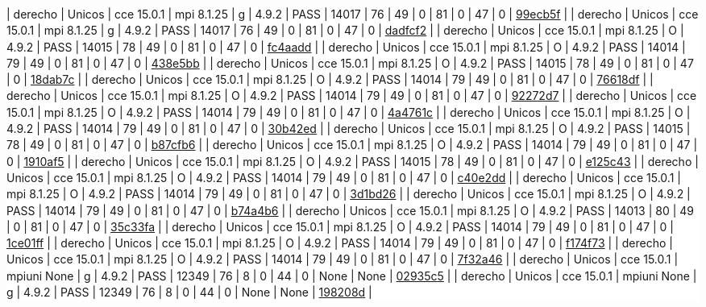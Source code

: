 | derecho | Unicos | cce 15.0.1 | mpi 8.1.25  | g | 4.9.2  | PASS | 14017 | 76 | 49 | 0 | 81 | 0 | 47 | 0 | <a href="https://github.com/esmf-org/esmf-test-artifacts/tree/99ecb5f8f6e0154132a7f8746a9284f42614cc14/patch_8.6.1/cce/15.0.1/g/mpi/8.1.25" target="_blank">99ecb5f</a> | 
| derecho | Unicos | cce 15.0.1 | mpi 8.1.25  | g | 4.9.2  | PASS | 14017 | 76 | 49 | 0 | 81 | 0 | 47 | 0 | <a href="https://github.com/esmf-org/esmf-test-artifacts/tree/dadfcf213b2ec2347ffdd41261be59ca01598632/patch_8.6.1/cce/15.0.1/g/mpi/8.1.25" target="_blank">dadfcf2</a> | 
| derecho | Unicos | cce 15.0.1 | mpi 8.1.25  | O | 4.9.2  | PASS | 14015 | 78 | 49 | 0 | 81 | 0 | 47 | 0 | <a href="https://github.com/esmf-org/esmf-test-artifacts/tree/fc4aadd0a7a28b93da1b924a46d429ede28cad2d/patch_8.6.1/cce/15.0.1/O/mpi/8.1.25" target="_blank">fc4aadd</a> | 
| derecho | Unicos | cce 15.0.1 | mpi 8.1.25  | O | 4.9.2  | PASS | 14014 | 79 | 49 | 0 | 81 | 0 | 47 | 0 | <a href="https://github.com/esmf-org/esmf-test-artifacts/tree/438e5bb21aabe76491bc2eccc5ab85262b6647d6/patch_8.6.1/cce/15.0.1/O/mpi/8.1.25" target="_blank">438e5bb</a> | 
| derecho | Unicos | cce 15.0.1 | mpi 8.1.25  | O | 4.9.2  | PASS | 14015 | 78 | 49 | 0 | 81 | 0 | 47 | 0 | <a href="https://github.com/esmf-org/esmf-test-artifacts/tree/18dab7c7d35dac24fbf03c7df28fee27ad8ac3c8/patch_8.6.1/cce/15.0.1/O/mpi/8.1.25" target="_blank">18dab7c</a> | 
| derecho | Unicos | cce 15.0.1 | mpi 8.1.25  | O | 4.9.2  | PASS | 14014 | 79 | 49 | 0 | 81 | 0 | 47 | 0 | <a href="https://github.com/esmf-org/esmf-test-artifacts/tree/76618df3644db6582fac87eb76cc080f74d15f1f/patch_8.6.1/cce/15.0.1/O/mpi/8.1.25" target="_blank">76618df</a> | 
| derecho | Unicos | cce 15.0.1 | mpi 8.1.25  | O | 4.9.2  | PASS | 14014 | 79 | 49 | 0 | 81 | 0 | 47 | 0 | <a href="https://github.com/esmf-org/esmf-test-artifacts/tree/92272d7b7764660b64e51ade030bc690b5d3c123/patch_8.6.1/cce/15.0.1/O/mpi/8.1.25" target="_blank">92272d7</a> | 
| derecho | Unicos | cce 15.0.1 | mpi 8.1.25  | O | 4.9.2  | PASS | 14014 | 79 | 49 | 0 | 81 | 0 | 47 | 0 | <a href="https://github.com/esmf-org/esmf-test-artifacts/tree/4a4761c2e0269b2666cfaaafcd0a2d047baca685/patch_8.6.1/cce/15.0.1/O/mpi/8.1.25" target="_blank">4a4761c</a> | 
| derecho | Unicos | cce 15.0.1 | mpi 8.1.25  | O | 4.9.2  | PASS | 14014 | 79 | 49 | 0 | 81 | 0 | 47 | 0 | <a href="https://github.com/esmf-org/esmf-test-artifacts/tree/30b42ed2ac74e85bd41e7d0b66716d44dcb6cc66/patch_8.6.1/cce/15.0.1/O/mpi/8.1.25" target="_blank">30b42ed</a> | 
| derecho | Unicos | cce 15.0.1 | mpi 8.1.25  | O | 4.9.2  | PASS | 14015 | 78 | 49 | 0 | 81 | 0 | 47 | 0 | <a href="https://github.com/esmf-org/esmf-test-artifacts/tree/b87cfb6c4dae1c8cb52022706ea0f638154826c0/patch_8.6.1/cce/15.0.1/O/mpi/8.1.25" target="_blank">b87cfb6</a> | 
| derecho | Unicos | cce 15.0.1 | mpi 8.1.25  | O | 4.9.2  | PASS | 14014 | 79 | 49 | 0 | 81 | 0 | 47 | 0 | <a href="https://github.com/esmf-org/esmf-test-artifacts/tree/1910af5711ca3aaae5e88b0b74de82a2b2687659/patch_8.6.1/cce/15.0.1/O/mpi/8.1.25" target="_blank">1910af5</a> | 
| derecho | Unicos | cce 15.0.1 | mpi 8.1.25  | O | 4.9.2  | PASS | 14015 | 78 | 49 | 0 | 81 | 0 | 47 | 0 | <a href="https://github.com/esmf-org/esmf-test-artifacts/tree/e125c43c19940eb3811b27c844401341c8d32802/patch_8.6.1/cce/15.0.1/O/mpi/8.1.25" target="_blank">e125c43</a> | 
| derecho | Unicos | cce 15.0.1 | mpi 8.1.25  | O | 4.9.2  | PASS | 14014 | 79 | 49 | 0 | 81 | 0 | 47 | 0 | <a href="https://github.com/esmf-org/esmf-test-artifacts/tree/c40e2dd2ce5d01b974f462e01129573d13f5bb18/patch_8.6.1/cce/15.0.1/O/mpi/8.1.25" target="_blank">c40e2dd</a> | 
| derecho | Unicos | cce 15.0.1 | mpi 8.1.25  | O | 4.9.2  | PASS | 14014 | 79 | 49 | 0 | 81 | 0 | 47 | 0 | <a href="https://github.com/esmf-org/esmf-test-artifacts/tree/3d1bd2681469d7a59645176b68e23fde9cafbdaa/patch_8.6.1/cce/15.0.1/O/mpi/8.1.25" target="_blank">3d1bd26</a> | 
| derecho | Unicos | cce 15.0.1 | mpi 8.1.25  | O | 4.9.2  | PASS | 14014 | 79 | 49 | 0 | 81 | 0 | 47 | 0 | <a href="https://github.com/esmf-org/esmf-test-artifacts/tree/b74a4b60f544780b3a5be8310fb2a4d7af0750e6/patch_8.6.1/cce/15.0.1/O/mpi/8.1.25" target="_blank">b74a4b6</a> | 
| derecho | Unicos | cce 15.0.1 | mpi 8.1.25  | O | 4.9.2  | PASS | 14013 | 80 | 49 | 0 | 81 | 0 | 47 | 0 | <a href="https://github.com/esmf-org/esmf-test-artifacts/tree/35c33fa40eed31527e8d3f1b81b870f00f15a073/patch_8.6.1/cce/15.0.1/O/mpi/8.1.25" target="_blank">35c33fa</a> | 
| derecho | Unicos | cce 15.0.1 | mpi 8.1.25  | O | 4.9.2  | PASS | 14014 | 79 | 49 | 0 | 81 | 0 | 47 | 0 | <a href="https://github.com/esmf-org/esmf-test-artifacts/tree/1ce01ff6d0b52268490806e82605254aa14e7ef8/patch_8.6.1/cce/15.0.1/O/mpi/8.1.25" target="_blank">1ce01ff</a> | 
| derecho | Unicos | cce 15.0.1 | mpi 8.1.25  | O | 4.9.2  | PASS | 14014 | 79 | 49 | 0 | 81 | 0 | 47 | 0 | <a href="https://github.com/esmf-org/esmf-test-artifacts/tree/f174f73ba0f128f147edf5a3a81801c2886dd502/patch_8.6.1/cce/15.0.1/O/mpi/8.1.25" target="_blank">f174f73</a> | 
| derecho | Unicos | cce 15.0.1 | mpi 8.1.25  | O | 4.9.2  | PASS | 14014 | 79 | 49 | 0 | 81 | 0 | 47 | 0 | <a href="https://github.com/esmf-org/esmf-test-artifacts/tree/7f32a462836db5568179d85ed3409b2f9389f33b/patch_8.6.1/cce/15.0.1/O/mpi/8.1.25" target="_blank">7f32a46</a> | 
| derecho | Unicos | cce 15.0.1 | mpiuni None  | g | 4.9.2  | PASS | 12349 | 76 | 8 | 0 | 44 | 0 | None | None | <a href="https://github.com/esmf-org/esmf-test-artifacts/tree/02935c5ccde833fbd62059379d573b74f57abbd4/patch_8.6.1/cce/15.0.1/g/mpiuni/None" target="_blank">02935c5</a> | 
| derecho | Unicos | cce 15.0.1 | mpiuni None  | g | 4.9.2  | PASS | 12349 | 76 | 8 | 0 | 44 | 0 | None | None | <a href="https://github.com/esmf-org/esmf-test-artifacts/tree/198208da5e2bac35959ea46790c2340d3d1837c8/patch_8.6.1/cce/15.0.1/g/mpiuni/None" target="_blank">198208d</a> | 